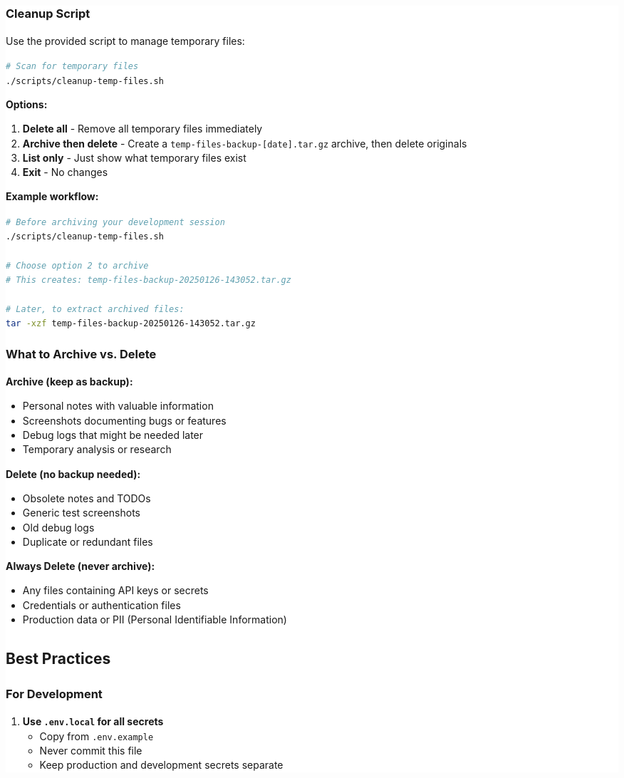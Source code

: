 ### Cleanup Script

Use the provided script to manage temporary files:

```bash
# Scan for temporary files
./scripts/cleanup-temp-files.sh
```

**Options:**
1. **Delete all** - Remove all temporary files immediately
2. **Archive then delete** - Create a `temp-files-backup-[date].tar.gz` archive, then delete originals
3. **List only** - Just show what temporary files exist
4. **Exit** - No changes

**Example workflow:**

```bash
# Before archiving your development session
./scripts/cleanup-temp-files.sh

# Choose option 2 to archive
# This creates: temp-files-backup-20250126-143052.tar.gz

# Later, to extract archived files:
tar -xzf temp-files-backup-20250126-143052.tar.gz
```

### What to Archive vs. Delete

**Archive (keep as backup):**
- Personal notes with valuable information
- Screenshots documenting bugs or features
- Debug logs that might be needed later
- Temporary analysis or research

**Delete (no backup needed):**
- Obsolete notes and TODOs
- Generic test screenshots
- Old debug logs
- Duplicate or redundant files

**Always Delete (never archive):**
- Any files containing API keys or secrets
- Credentials or authentication files
- Production data or PII (Personal Identifiable Information)

## Best Practices

### For Development

1. **Use `.env.local` for all secrets**
   - Copy from `.env.example`
   - Never commit this file
   - Keep production and development secrets separate
